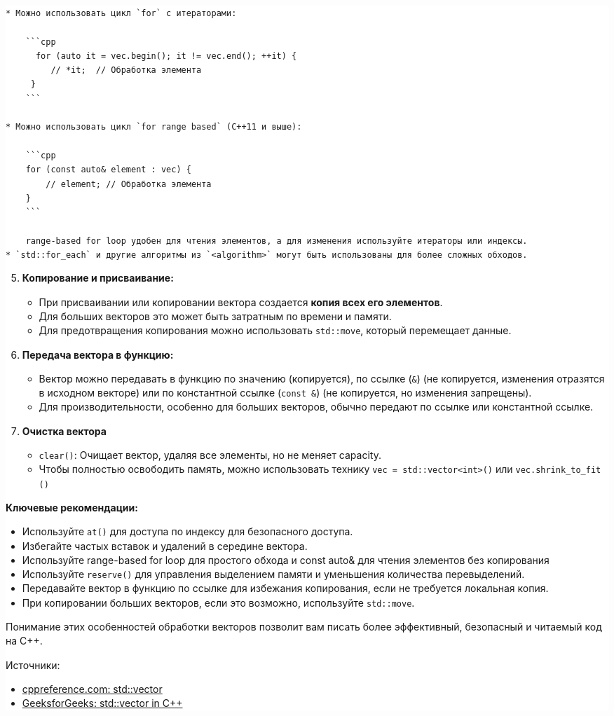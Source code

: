     * Можно использовать цикл `for` с итераторами:

        ```cpp
          for (auto it = vec.begin(); it != vec.end(); ++it) {
             // *it;  // Обработка элемента
         }
        ```

    * Можно использовать цикл `for range based` (C++11 и выше):

        ```cpp
        for (const auto& element : vec) {
            // element; // Обработка элемента
        }
        ```

        range-based for loop удобен для чтения элементов, а для изменения используйте итераторы или индексы.
    * `std::for_each` и другие алгоритмы из `<algorithm>` могут быть использованы для более сложных обходов.

5. **Копирование и присваивание:**
    * При присваивании или копировании вектора создается **копия всех его элементов**.
    * Для больших векторов это может быть затратным по времени и памяти.
    * Для предотвращения копирования можно использовать `std::move`, который перемещает данные.

6. **Передача вектора в функцию:**
    * Вектор можно передавать в функцию по значению (копируется), по ссылке (`&`) (не копируется, изменения отразятся в исходном векторе) или по константной ссылке (`const &`) (не копируется, но изменения запрещены).
    * Для производительности, особенно для больших векторов, обычно передают по ссылке или константной ссылке.

7. **Очистка вектора**
   * `clear()`: Очищает вектор, удаляя все элементы, но не меняет capacity.
   * Чтобы полностью освободить память, можно использовать технику `vec = std::vector<int>()` или `vec.shrink_to_fit()`

**Ключевые рекомендации:**

* Используйте `at()` для доступа по индексу для безопасного доступа.
* Избегайте частых вставок и удалений в середине вектора.
* Используйте range-based for loop для простого обхода и const auto& для чтения элементов без копирования
* Используйте `reserve()` для управления выделением памяти и уменьшения количества перевыделений.
* Передавайте вектор в функцию по ссылке для избежания копирования, если не требуется локальная копия.
* При копировании больших векторов, если это возможно, используйте `std::move`.

Понимание этих особенностей обработки векторов позволит вам писать более эффективный, безопасный и читаемый код на C++.

Источники:

* [cppreference.com: std::vector](https://en.cppreference.com/w/cpp/container/vector)
* [GeeksforGeeks: std::vector in C++](https://www.geeksforgeeks.org/vector-in-cpp-stl/)

